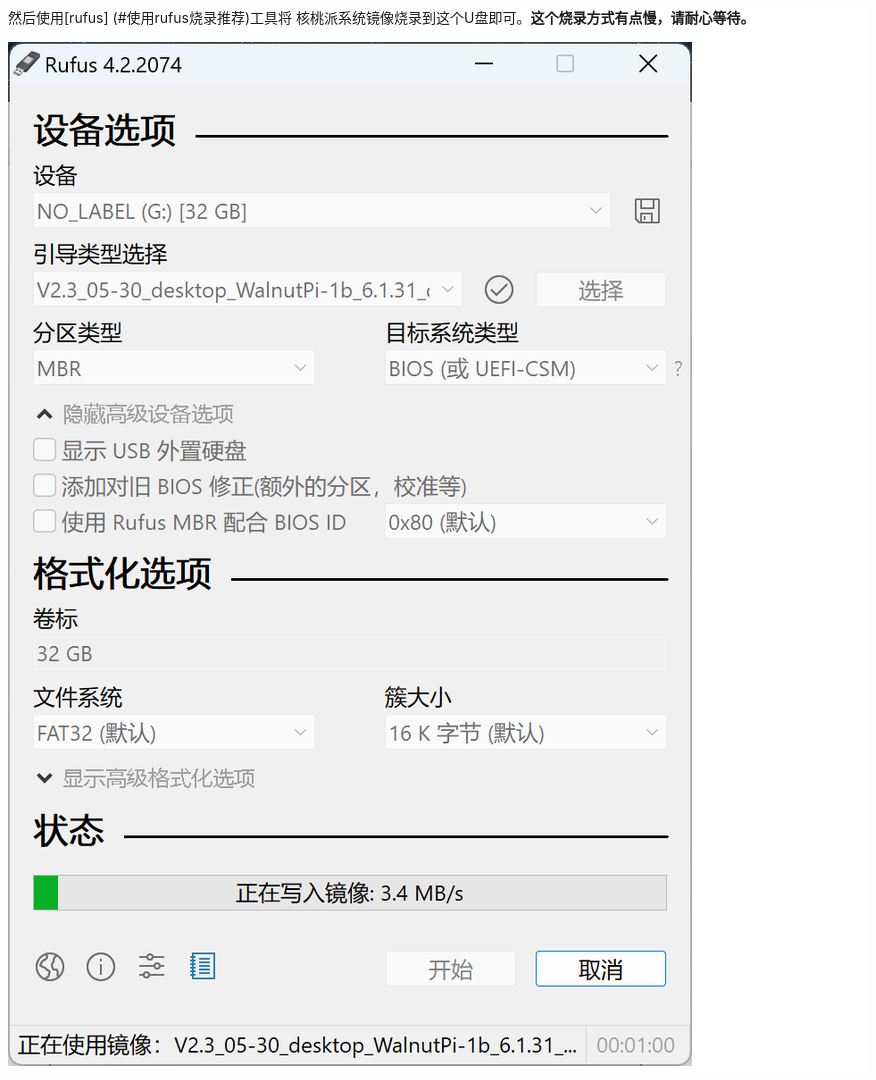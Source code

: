 然后使用[rufus] (#使用rufus烧录推荐)工具将 核桃派系统镜像烧录到这个U盘即可。**这个烧录方式有点慢，请耐心等待。**

![emmc](./img/os-install/17.png)
